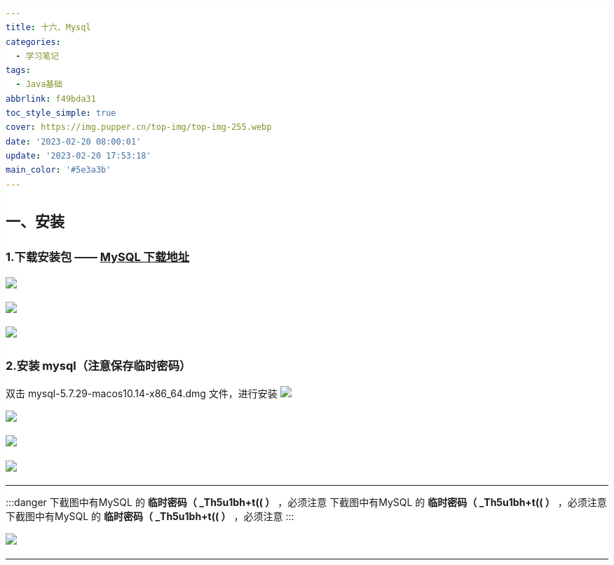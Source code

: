 ```yaml
---
title: 十六、Mysql
categories:
  - 学习笔记
tags:
  - Java基础
abbrlink: f49bda31
toc_style_simple: true
cover: https://img.pupper.cn/top-img/top-img-255.webp
date: '2023-02-20 08:00:01'
update: '2023-02-20 17:53:18'
main_color: '#5e3a3b'
---
```


## 一、安装
### 1.下载安装包 —— [MySQL 下载地址](https://www.mysql.com/downloads/)

![](https://img.pupper.cn/img/1655103907534-d3ceb445-4ad0-46f8-b63e-8c4d295c8bd6.png)

![](https://img.pupper.cn/img/1655103908270-6e6472e1-1ca9-45a8-b3a1-bcba2c391284.png)

![](https://img.pupper.cn/img/1655103907511-36cb4b95-dc4c-4cd0-8887-5a2ee03428b7.png)

### 2.安装 mysql（注意保存临时密码）

双击 mysql-5.7.29-macos10.14-x86_64.dmg 文件，进行安装
![](https://img.pupper.cn/img/1655103907357-88559b7e-e2a4-43da-a654-c593a50f8f9f.png)

![](https://img.pupper.cn/img/1655103911598-4f1f7423-ace2-456f-adff-d65ee9eac833.png)

![](https://img.pupper.cn/img/1655103913068-f8744e06-3a9c-40ef-9bd8-7fa0350cd3f9.png)

![](https://img.pupper.cn/img/1655103913166-93d7a437-d7f6-4bfe-96db-d854eb0beb94.png)

---

:::danger
下截图中有MySQL 的 **临时密码（ _Th5u1bh+t(( ）** ，必须注意
下截图中有MySQL 的 **临时密码（ _Th5u1bh+t(( ）** ，必须注意
下截图中有MySQL 的 **临时密码（ _Th5u1bh+t(( ）** ，必须注意
:::

![](https://img.pupper.cn/img/1655106759696-f03fe7e0-4d45-45d3-bb6a-f0d0fbcecb3d.png)

---
